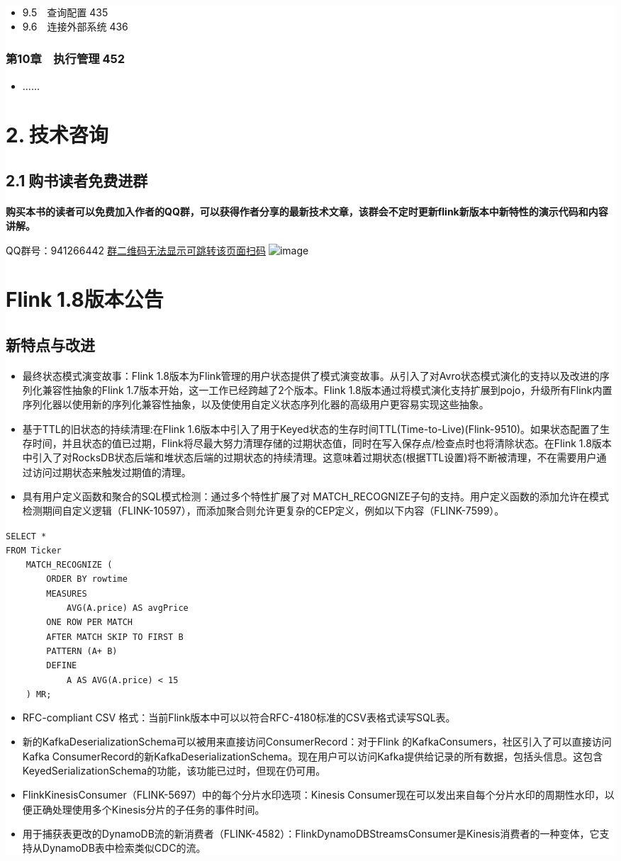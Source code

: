 * 9.5　查询配置	435
* 9.6　连接外部系统	436
### 第10章　执行管理	452
* ......


# 2. 技术咨询
## 2.1 购书读者免费进群
**购买本书的读者可以免费加入作者的QQ群，可以获得作者分享的最新技术文章，该群会不定时更新flink新版本中新特性的演示代码和内容讲解。**
  
QQ群号：941266442 [群二维码无法显示可跳转该页面扫码](https://www.cnblogs.com/intsmaze/)
![image](https://github.com/intsmaze/flink-book/blob/master/QQ.jpg)


# Flink 1.8版本公告
## 新特点与改进
* 最终状态模式演变故事：Flink 1.8版本为Flink管理的用户状态提供了模式演变故事。从引入了对Avro状态模式演化的支持以及改进的序列化兼容性抽象的Flink 1.7版本开始，这一工作已经跨越了2个版本。Flink 1.8版本通过将模式演化支持扩展到pojo，升级所有Flink内置序列化器以使用新的序列化兼容性抽象，以及使使用自定义状态序列化器的高级用户更容易实现这些抽象。

* 基于TTL的旧状态的持续清理:在Flink 1.6版本中引入了用于Keyed状态的生存时间TTL(Time-to-Live)(Flink-9510)。如果状态配置了生存时间，并且状态的值已过期，Flink将尽最大努力清理存储的过期状态值，同时在写入保存点/检查点时也将清除状态。在Flink 1.8版本中引入了对RocksDB状态后端和堆状态后端的过期状态的持续清理。这意味着过期状态(根据TTL设置)将不断被清理，不在需要用户通过访问过期状态来触发过期值的清理。

* 具有用户定义函数和聚合的SQL模式检测：通过多个特性扩展了对 MATCH_RECOGNIZE子句的支持。用户定义函数的添加允许在模式检测期间自定义逻辑（FLINK-10597），而添加聚合则允许更复杂的CEP定义，例如以下内容（FLINK-7599）。
```
SELECT *
FROM Ticker
    MATCH_RECOGNIZE (
        ORDER BY rowtime
        MEASURES
            AVG(A.price) AS avgPrice
        ONE ROW PER MATCH
        AFTER MATCH SKIP TO FIRST B
        PATTERN (A+ B)
        DEFINE
            A AS AVG(A.price) < 15
    ) MR;
```
* RFC-compliant CSV 格式：当前Flink版本中可以以符合RFC-4180标准的CSV表格式读写SQL表。

* 新的KafkaDeserializationSchema可以被用来直接访问ConsumerRecord：对于Flink 的KafkaConsumers，社区引入了可以直接访问Kafka ConsumerRecord的新KafkaDeserializationSchema。现在用户可以访问Kafka提供给记录的所有数据，包括头信息。这包含KeyedSerializationSchema的功能，该功能已过时，但现在仍可用。

* FlinkKinesisConsumer（FLINK-5697）中的每个分片水印选项：Kinesis Consumer现在可以发出来自每个分片水印的周期性水印，以便正确处理使用多个Kinesis分片的子任务的事件时间。

* 用于捕获表更改的DynamoDB流的新消费者（FLINK-4582）：FlinkDynamoDBStreamsConsumer是Kinesis消费者的一种变体，它支持从DynamoDB表中检索类似CDC的流。 
